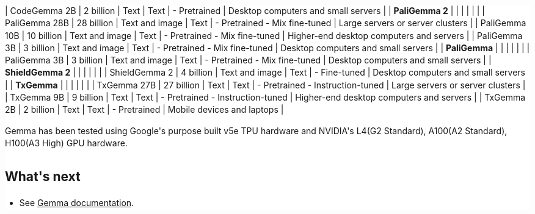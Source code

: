 | CodeGemma 2B | 2 billion | Text | Text | - Pretrained | Desktop computers and small servers |
| **PaliGemma 2** | | | | | |
| PaliGemma 28B | 28 billion | Text and image | Text | - Pretrained - Mix fine-tuned | Large servers or server clusters |
| PaliGemma 10B | 10 billion | Text and image | Text | - Pretrained - Mix fine-tuned | Higher-end desktop computers and servers |
| PaliGemma 3B | 3 billion | Text and image | Text | - Pretrained - Mix fine-tuned | Desktop computers and small servers |
| **PaliGemma** | | | | | |
| PaliGemma 3B | 3 billion | Text and image | Text | - Pretrained - Mix fine-tuned | Desktop computers and small servers |
| **ShieldGemma 2** | | | | | |
| ShieldGemma 2 | 4 billion | Text and image | Text | - Fine-tuned | Desktop computers and small servers |
| **TxGemma** | | | | | |
| TxGemma 27B | 27 billion | Text | Text | - Pretrained - Instruction-tuned | Large servers or server clusters |
| TxGemma 9B | 9 billion | Text | Text | - Pretrained - Instruction-tuned | Higher-end desktop computers and servers |
| TxGemma 2B | 2 billion | Text | Text | - Pretrained | Mobile devices and laptops |

Gemma has been tested using Google's purpose built v5e TPU
hardware and NVIDIA's L4(G2 Standard), A100(A2 Standard),
H100(A3 High) GPU hardware.

## What's next

- See [Gemma documentation](https://ai.google.dev/gemma/docs).